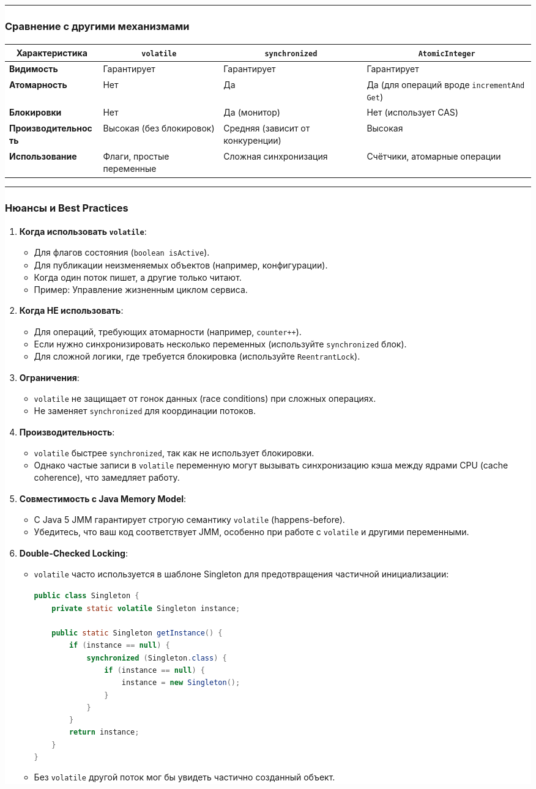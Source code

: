   ```java
  ```

---

### Сравнение с другими механизмами

| **Характеристика**       | **`volatile`**                              | **`synchronized`**                        | **`AtomicInteger`**                       |
|--------------------------|--------------------------------------------|------------------------------------------|------------------------------------------|
| **Видимость**            | Гарантирует                                | Гарантирует                              | Гарантирует                              |
| **Атомарность**          | Нет                                        | Да                                       | Да (для операций вроде `incrementAndGet`)|
| **Блокировки**           | Нет                                        | Да (монитор)                             | Нет (использует CAS)                     |
| **Производительность**   | Высокая (без блокировок)                   | Средняя (зависит от конкуренции)         | Высокая                                  |
| **Использование**        | Флаги, простые переменные                  | Сложная синхронизация                    | Счётчики, атомарные операции             |

---

### Нюансы и Best Practices

1. **Когда использовать `volatile`**:
   - Для флагов состояния (`boolean isActive`).
   - Для публикации неизменяемых объектов (например, конфигурации).
   - Когда один поток пишет, а другие только читают.
   - Пример: Управление жизненным циклом сервиса.

2. **Когда НЕ использовать**:
   - Для операций, требующих атомарности (например, `counter++`).
   - Если нужно синхронизировать несколько переменных (используйте `synchronized` блок).
   - Для сложной логики, где требуется блокировка (используйте `ReentrantLock`).

3. **Ограничения**:
   - `volatile` не защищает от гонок данных (race conditions) при сложных операциях.
   - Не заменяет `synchronized` для координации потоков.

4. **Производительность**:
   - `volatile` быстрее `synchronized`, так как не использует блокировки.
   - Однако частые записи в `volatile` переменную могут вызывать синхронизацию кэша между ядрами CPU (cache coherence), что замедляет работу.

5. **Совместимость с Java Memory Model**:
   - С Java 5 JMM гарантирует строгую семантику `volatile` (happens-before).
   - Убедитесь, что ваш код соответствует JMM, особенно при работе с `volatile` и другими переменными.

6. **Double-Checked Locking**:
   - `volatile` часто используется в шаблоне Singleton для предотвращения частичной инициализации:
     ```java
     public class Singleton {
         private static volatile Singleton instance;

         public static Singleton getInstance() {
             if (instance == null) {
                 synchronized (Singleton.class) {
                     if (instance == null) {
                         instance = new Singleton();
                     }
                 }
             }
             return instance;
         }
     }
     ```
   - Без `volatile` другой поток мог бы увидеть частично созданный объект.
